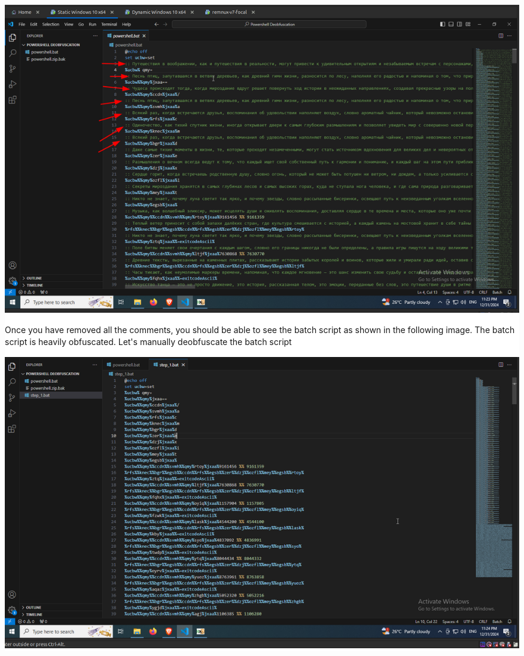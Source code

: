 ![alt text](assets/image-136.png)

Once you have removed all the comments, you should be able to see the batch script as shown in the following image. The batch script is heavily obfuscated. Let's manually deobfuscate the batch script

![alt text](assets/image-137.png)
